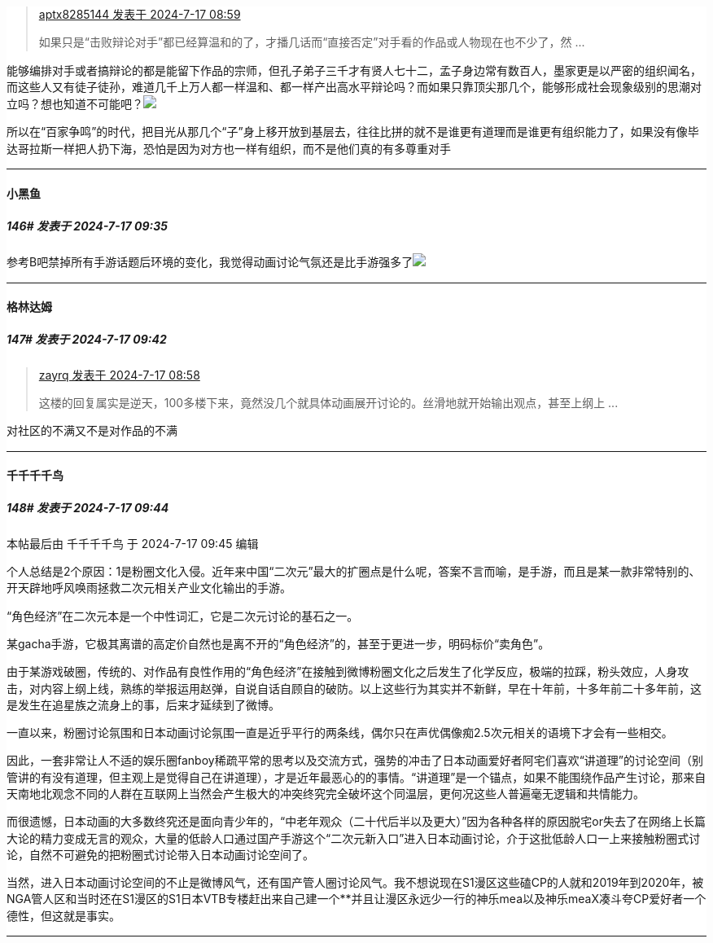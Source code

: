 <blockquote><a href="httphttps://bbs.saraba1st.com/2b/forum.php?mod=redirect&amp;goto=findpost&amp;pid=65608932&amp;ptid=2191563" target="_blank">aptx8285144 发表于 2024-7-17 08:59</a>

如果只是“击败辩论对手”都已经算温和的了，才播几话而“直接否定”对手看的作品或人物现在也不少了，然 ...</blockquote>
能够编排对手或者搞辩论的都是能留下作品的宗师，但孔子弟子三千才有贤人七十二，孟子身边常有数百人，墨家更是以严密的组织闻名，而这些人又有徒子徒孙，难道几千上万人都一样温和、都一样产出高水平辩论吗？而如果只靠顶尖那几个，能够形成社会现象级别的思潮对立吗？想也知道不可能吧？<img src="https://static.saraba1st.com/image/smiley/face2017/067.png" referrerpolicy="no-referrer">

所以在“百家争鸣”的时代，把目光从那几个“子”身上移开放到基层去，往往比拼的就不是谁更有道理而是谁更有组织能力了，如果没有像毕达哥拉斯一样把人扔下海，恐怕是因为对方也一样有组织，而不是他们真的有多尊重对手

*****

####  小黑鱼  
##### 146#       发表于 2024-7-17 09:35

参考B吧禁掉所有手游话题后环境的变化，我觉得动画讨论气氛还是比手游强多了<img src="https://static.saraba1st.com/image/smiley/face2017/037.png" referrerpolicy="no-referrer">


*****

####  格林达姆  
##### 147#       发表于 2024-7-17 09:42

<blockquote><a href="httphttps://bbs.saraba1st.com/2b/forum.php?mod=redirect&amp;goto=findpost&amp;pid=65608924&amp;ptid=2191563" target="_blank">zayrq 发表于 2024-7-17 08:58</a>

这楼的回复属实是逆天，100多楼下来，竟然没几个就具体动画展开讨论的。丝滑地就开始输出观点，甚至上纲上 ...</blockquote>
对社区的不满又不是对作品的不满

*****

####  千千千千鸟  
##### 148#       发表于 2024-7-17 09:44

 本帖最后由 千千千千鸟 于 2024-7-17 09:45 编辑 

个人总结是2个原因：1是粉圈文化入侵。近年来中国“二次元”最大的扩圈点是什么呢，答案不言而喻，是手游，而且是某一款非常特别的、开天辟地呼风唤雨拯救二次元相关产业文化输出的手游。

“角色经济”在二次元本是一个中性词汇，它是二次元讨论的基石之一。

某gacha手游，它极其离谱的高定价自然也是离不开的“角色经济”的，甚至于更进一步，明码标价“卖角色”。

由于某游戏破圈，传统的、对作品有良性作用的“角色经济”在接触到微博粉圈文化之后发生了化学反应，极端的拉踩，粉头效应，人身攻击，对内容上纲上线，熟练的举报运用赵弹，自说自话自顾自的破防。以上这些行为其实并不新鲜，早在十年前，十多年前二十多年前，这是发生在追星族之流身上的事，后来才延续到了微博。

一直以来，粉圈讨论氛围和日本动画讨论氛围一直是近乎平行的两条线，偶尔只在声优偶像痴2.5次元相关的语境下才会有一些相交。

因此，一套非常让人不适的娱乐圈fanboy稀疏平常的思考以及交流方式，强势的冲击了日本动画爱好者阿宅们喜欢“讲道理”的讨论空间（别管讲的有没有道理，但主观上是觉得自己在讲道理），才是近年最恶心的的事情。“讲道理”是一个锚点，如果不能围绕作品产生讨论，那来自天南地北观念不同的人群在互联网上当然会产生极大的冲突终究完全破坏这个同温层，更何况这些人普遍毫无逻辑和共情能力。

而很遗憾，日本动画的大多数终究还是面向青少年的，“中老年观众（二十代后半以及更大）”因为各种各样的原因脱宅or失去了在网络上长篇大论的精力变成无言的观众，大量的低龄人口通过国产手游这个“二次元新入口”进入日本动画讨论，介于这批低龄人口一上来接触粉圈式讨论，自然不可避免的把粉圈式讨论带入日本动画讨论空间了。

当然，进入日本动画讨论空间的不止是微博风气，还有国产管人圈讨论风气。我不想说现在S1漫区这些磕CP的人就和2019年到2020年，被NGA管人区和当时还在S1漫区的S1日本VTB专楼赶出来自己建一个**并且让漫区永远少一行的神乐mea以及神乐meaX凑斗夸CP爱好者一个德性，但这就是事实。


*****
